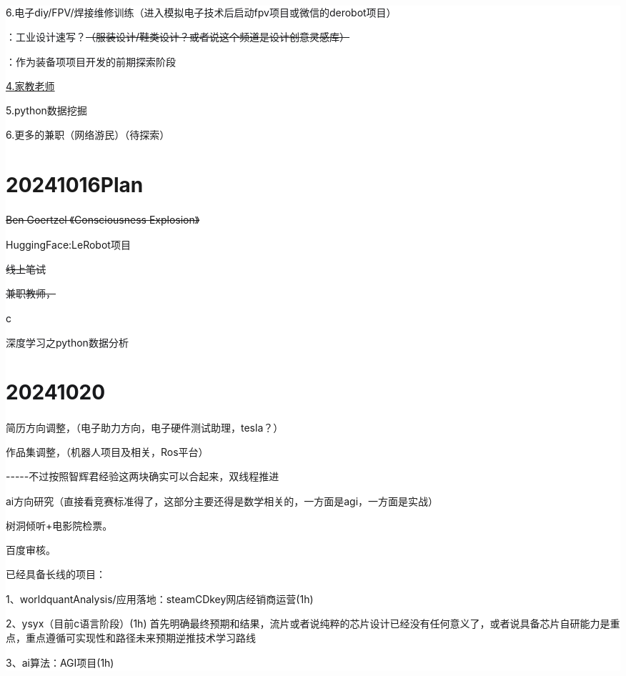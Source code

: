 <font style="color:rgb(24, 25, 28);"></font>

<font style="color:rgb(24, 25, 28);">6.电子diy/FPV/焊接维修训练（进入模拟电子技术后启动fpv项目或微信的derobot项目）</font>

<font style="color:rgb(24, 25, 28);">：工业设计速写？</font>~~<font style="color:rgb(24, 25, 28);">（服装设计/鞋类设计？或者说这个频道是设计创意灵感库）</font>~~

<font style="color:rgb(24, 25, 28);">：作为装备项项目开发的前期探索阶段</font>

<u><font style="color:;">4.家教老师</font></u>

<font style="color:;">5.python数据挖掘</font>

<font style="color:;"></font>

<font style="color:;">6.更多的兼职（网络游民）（待探索）</font>

<font style="color:;"></font>

# <font style="color:;">20241016Plan</font>
~~Ben Goertzel 《Consciousness Explosion》~~

HuggingFace:LeRobot项目

~~<font style="color:rgb(24, 25, 28);">线上笔试</font>~~

~~<font style="color:rgb(24, 25, 28);">兼职教师，</font>~~

<font style="color:rgb(24, 25, 28);">c</font>

<font style="color:rgb(24, 25, 28);">深度学习之python数据分析</font>

<font style="color:rgb(24, 25, 28);"></font>

# <font style="color:rgb(24, 25, 28);">20241020</font>
简历方向调整，（电子助力方向，电子硬件测试助理，tesla？）

作品集调整，（机器人项目及相关，Ros平台）

<font style="color:;">-----不过按照智辉君经验这两块确实可以合起来，双线程推进</font>

ai方向研究（直接看竞赛标准得了，这部分主要还得是数学相关的，一方面是agi，一方面是实战）



树洞倾听+电影院检票。

百度审核。







已经具备长线的项目：

1、worldquantAnalysis/应用落地：steamCDkey网店经销商运营(1h)

2、ysyx（目前c语言阶段）(1h) 首先明确最终预期和结果，流片或者说纯粹的芯片设计已经没有任何意义了，或者说具备芯片自研能力是重点，重点遵循可实现性和路径未来预期逆推技术学习路线

3、ai算法：AGI项目(1h)
